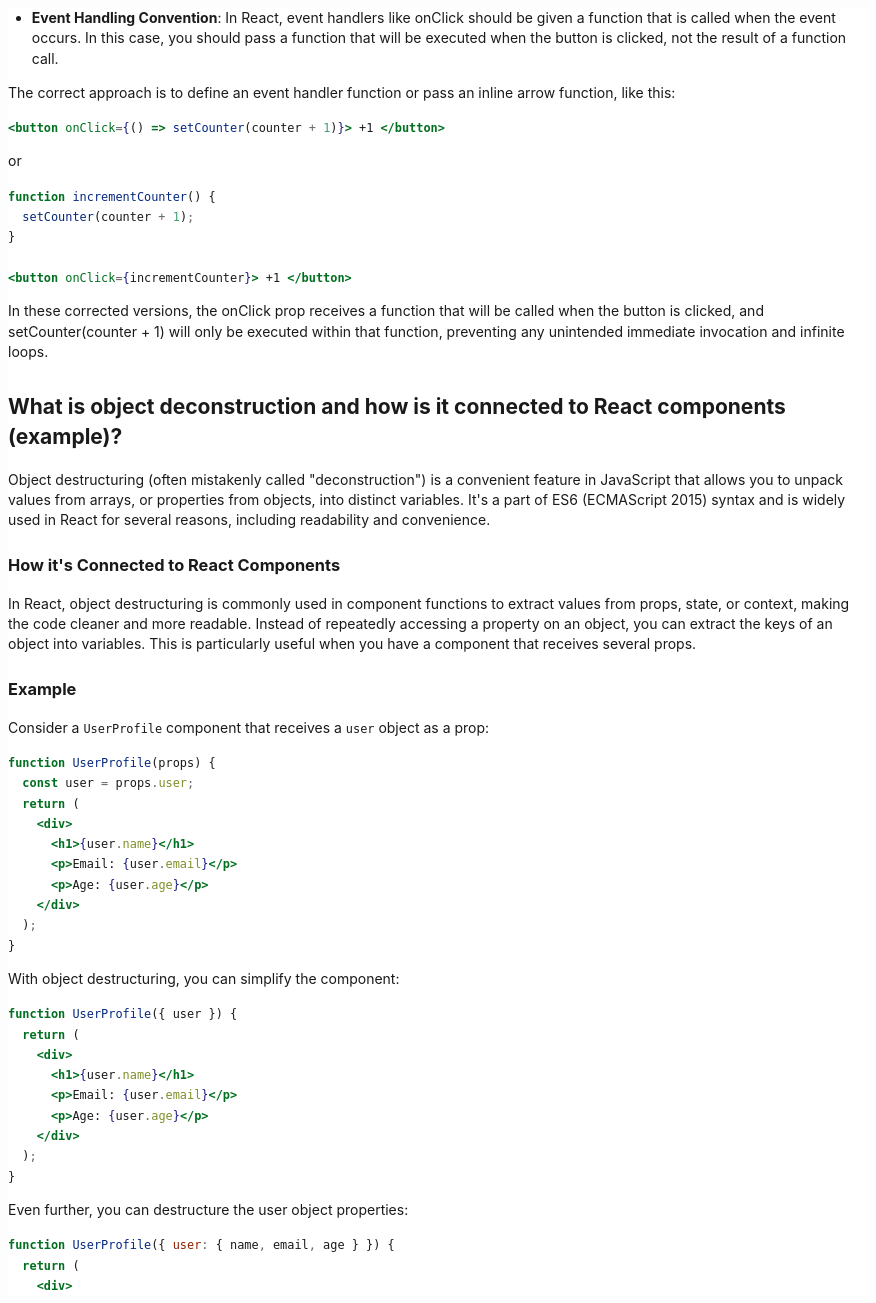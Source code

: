 - **Event Handling Convention**: In React, event handlers like onClick should be given a function that is called when the event occurs. In this case, you should pass a function that will be executed when the button is clicked, not the result of a function call.

The correct approach is to define an event handler function or pass an inline arrow function, like this:
```jsx
<button onClick={() => setCounter(counter + 1)}> +1 </button>
```
or
```jsx
function incrementCounter() {
  setCounter(counter + 1);
}

<button onClick={incrementCounter}> +1 </button>
```
In these corrected versions, the onClick prop receives a function that will be called when the button is clicked, and setCounter(counter + 1) will only be executed within that function, preventing any unintended immediate invocation and infinite loops.

## What is object deconstruction and how is it connected to React components (example)?
Object destructuring (often mistakenly called "deconstruction") is a convenient feature in JavaScript that allows you to unpack values from arrays, or properties from objects, into distinct variables. It's a part of ES6 (ECMAScript 2015) syntax and is widely used in React for several reasons, including readability and convenience.

### How it's Connected to React Components
In React, object destructuring is commonly used in component functions to extract values from props, state, or context, making the code cleaner and more readable. Instead of repeatedly accessing a property on an object, you can extract the keys of an object into variables. This is particularly useful when you have a component that receives several props.

### Example
Consider a `UserProfile` component that receives a `user` object as a prop:
```jsx
function UserProfile(props) {
  const user = props.user;
  return (
    <div>
      <h1>{user.name}</h1>
      <p>Email: {user.email}</p>
      <p>Age: {user.age}</p>
    </div>
  );
}
```
With object destructuring, you can simplify the component:
```jsx
function UserProfile({ user }) {
  return (
    <div>
      <h1>{user.name}</h1>
      <p>Email: {user.email}</p>
      <p>Age: {user.age}</p>
    </div>
  );
}
```
Even further, you can destructure the user object properties:
```jsx
function UserProfile({ user: { name, email, age } }) {
  return (
    <div>
```